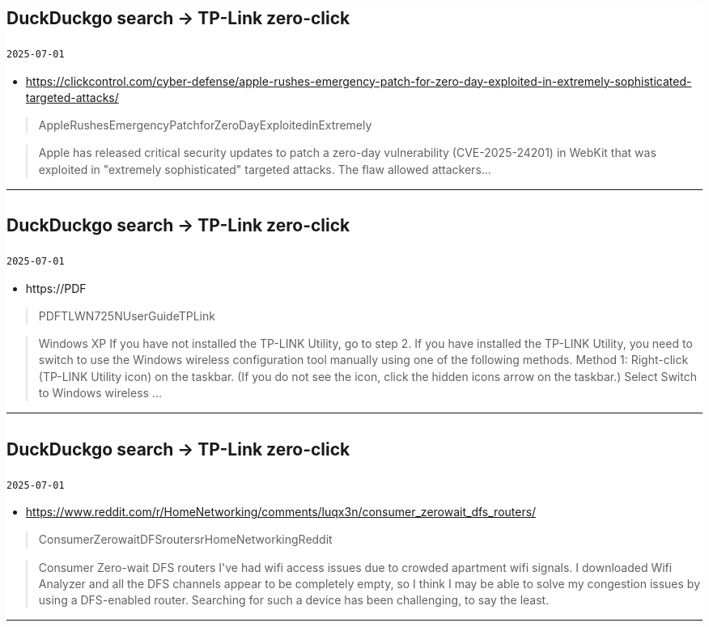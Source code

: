 
## DuckDuckgo search -> TP-Link zero-click
`2025-07-01`

* https://clickcontrol.com/cyber-defense/apple-rushes-emergency-patch-for-zero-day-exploited-in-extremely-sophisticated-targeted-attacks/

<blockquote>
 AppleRushesEmergencyPatchforZeroDayExploitedinExtremely
</blockquote>
<blockquote>
Apple has released critical security updates to patch a zero-day vulnerability (CVE-2025-24201) in WebKit that was exploited in &quot;extremely sophisticated&quot; targeted attacks. The flaw allowed attackers…
</blockquote>

---

## DuckDuckgo search -> TP-Link zero-click
`2025-07-01`

* https://PDF

<blockquote>
 PDFTLWN725NUserGuideTPLink
</blockquote>
<blockquote>
Windows XP If you have not installed the TP-LINK Utility, go to step 2. If you have installed the TP-LINK Utility, you need to switch to use the Windows wireless configuration tool manually using one of the following methods. Method 1: Right-click (TP-LINK Utility icon) on the taskbar. (If you do not see the icon, click the hidden icons arrow on the taskbar.) Select Switch to Windows wireless ...
</blockquote>

---

## DuckDuckgo search -> TP-Link zero-click
`2025-07-01`

* https://www.reddit.com/r/HomeNetworking/comments/luqx3n/consumer_zerowait_dfs_routers/

<blockquote>
 ConsumerZerowaitDFSroutersrHomeNetworkingReddit
</blockquote>
<blockquote>
Consumer Zero-wait DFS routers I've had wifi access issues due to crowded apartment wifi signals. I downloaded Wifi Analyzer and all the DFS channels appear to be completely empty, so I think I may be able to solve my congestion issues by using a DFS-enabled router. Searching for such a device has been challenging, to say the least.
</blockquote>

---

